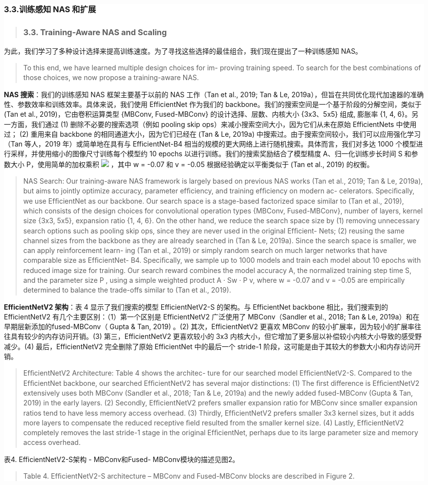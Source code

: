 ### 3.3.训练感知 NAS 和扩展

>### 3.3. Training-Aware NAS and Scaling

为此，我们学习了多种设计选择来提高训练速度。为了寻找这些选择的最佳组合，我们现在提出了一种训练感知 NAS。

>To this end, we have learned multiple design choices for im- proving training speed. To search for the best combinations of those choices, we now propose a training-aware NAS.

**NAS 搜索**：我们的训练感知 NAS 框架主要基于以前的 NAS 工作（Tan et al., 2019; Tan & Le, 2019a），但旨在共同优化现代加速器的准确性、参数效率和训练效率。具体来说，我们使用 EfficientNet 作为我们的 backbone。我们的搜索空间是一个基于阶段的分解空间，类似于 (Tan et al., 2019)，它由卷积运算类型 {MBConv, Fused-MBConv} 的设计选择、层数、内核大小 {3x3、5x5} 组成, 膨胀率 {1, 4, 6}。另一方面，我们通过 (1) 删除不必要的搜索选项（例如 pooling skip ops）来减小搜索空间大小，因为它们从未在原始 EfficientNets 中使用过； (2) 重用来自 backbone 的相同通道大小，因为它们已经在 (Tan & Le, 2019a) 中搜索过。由于搜索空间较小，我们可以应用强化学习（Tan 等人，2019 年）或简单地在具有与 EfficientNet-B4 相当的规模的更大网络上进行随机搜索。具体而言，我们对多达 1000 个模型进行采样，并使用缩小的图像尺寸训练每个模型约 10 epochs 以进行训练。我们的搜索奖励结合了模型精度 A、归一化训练步长时间 S 和参数大小 P，使用简单的加权乘积
![](http://latex.codecogs.com/svg.latex?A%20\cdot%20S^w%20\cdot%20P^v)
，其中 w = -0.07 和 v = -0.05 根据经验确定以平衡类似于 (Tan et al., 2019) 的权衡。

>NAS Search: Our training-aware NAS framework is largely based on previous NAS works (Tan et al., 2019; Tan & Le, 2019a), but aims to jointly optimize accuracy, parameter efﬁciency, and training efﬁciency on modern ac- celerators. Speciﬁcally, we use EfﬁcientNet as our backbone. Our search space is a stage-based factorized space similar to (Tan et al., 2019), which consists of the design choices for convolutional operation types {MBConv, Fused-MBConv}, number of layers, kernel size {3x3, 5x5}, expansion ratio {1, 4, 6}. On the other hand, we reduce the search space size by (1) removing unnecessary search options such as pooling skip ops, since they are never used in the original Efﬁcient- Nets; (2) reusing the same channel sizes from the backbone as they are already searched in (Tan & Le, 2019a). Since the search space is smaller, we can apply reinforcement learn- ing (Tan et al., 2019) or simply random search on much larger networks that have comparable size as EfﬁcientNet- B4. Speciﬁcally, we sample up to 1000 models and train each model about 10 epochs with reduced image size for training. Our search reward combines the model accuracy A, the normalized training step time S, and the parameter size P , using a simple weighted product A · Sw · P v, where w = -0.07 and v = -0.05 are empirically determined to balance the trade-offs similar to (Tan et al., 2019).

**EfficientNetV2 架构**：表 4 显示了我们搜索的模型 EfficientNetV2-S 的架构。与 EfficientNet backbone 相比，我们搜索到的 EfficientNetV2 有几个主要区别：（1）第一个区别是 EfficientNetV2 广泛使用了 MBConv（Sandler et al., 2018; Tan & Le, 2019a）和在早期层新添加的fused-MBConv（ Gupta & Tan, 2019) 。(2) 其次，EfficientNetV2 更喜欢 MBConv 的较小扩展率，因为较小的扩展率往往具有较少的内存访问开销。(3) 第三，EfficientNetV2 更喜欢较小的 3x3 内核大小，但它增加了更多层以补偿较小内核大小导致的感受野减少。(4) 最后，EfficientNetV2 完全删除了原始 EfficientNet 中的最后一个 stride-1 阶段，这可能是由于其较大的参数大小和内存访问开销。

>EfﬁcientNetV2 Architecture: Table 4 shows the architec- ture for our searched model EfﬁcientNetV2-S. Compared to the EfﬁcientNet backbone, our searched EfﬁcientNetV2 has several major distinctions: (1) The ﬁrst difference is EfﬁcientNetV2 extensively uses both MBConv (Sandler et al., 2018; Tan & Le, 2019a) and the newly added fused-MBConv (Gupta & Tan, 2019) in the early layers. (2) Secondly, EfﬁcientNetV2 prefers smaller expansion ratio for MBConv since smaller expansion ratios tend to have less memory access overhead. (3) Thirdly, EfﬁcientNetV2 prefers smaller 3x3 kernel sizes, but it adds more layers to compensate the reduced receptive ﬁeld resulted from the smaller kernel size. (4) Lastly, EfﬁcientNetV2 completely removes the last stride-1 stage in the original EfﬁcientNet, perhaps due to its large parameter size and memory access overhead.

表4. EfficientNetV2-S架构 - MBConv和Fused- MBConv模块的描述见图2。

>Table 4. EfﬁcientNetV2-S architecture – MBConv and Fused-MBConv blocks are described in Figure 2.
